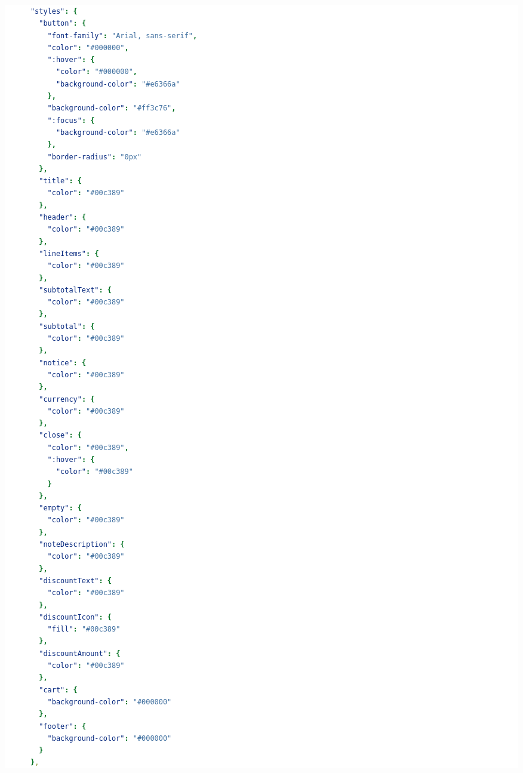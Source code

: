 ```yaml
      "styles": {
        "button": {
          "font-family": "Arial, sans-serif",
          "color": "#000000",
          ":hover": {
            "color": "#000000",
            "background-color": "#e6366a"
          },
          "background-color": "#ff3c76",
          ":focus": {
            "background-color": "#e6366a"
          },
          "border-radius": "0px"
        },
        "title": {
          "color": "#00c389"
        },
        "header": {
          "color": "#00c389"
        },
        "lineItems": {
          "color": "#00c389"
        },
        "subtotalText": {
          "color": "#00c389"
        },
        "subtotal": {
          "color": "#00c389"
        },
        "notice": {
          "color": "#00c389"
        },
        "currency": {
          "color": "#00c389"
        },
        "close": {
          "color": "#00c389",
          ":hover": {
            "color": "#00c389"
          }
        },
        "empty": {
          "color": "#00c389"
        },
        "noteDescription": {
          "color": "#00c389"
        },
        "discountText": {
          "color": "#00c389"
        },
        "discountIcon": {
          "fill": "#00c389"
        },
        "discountAmount": {
          "color": "#00c389"
        },
        "cart": {
          "background-color": "#000000"
        },
        "footer": {
          "background-color": "#000000"
        }
      },
```